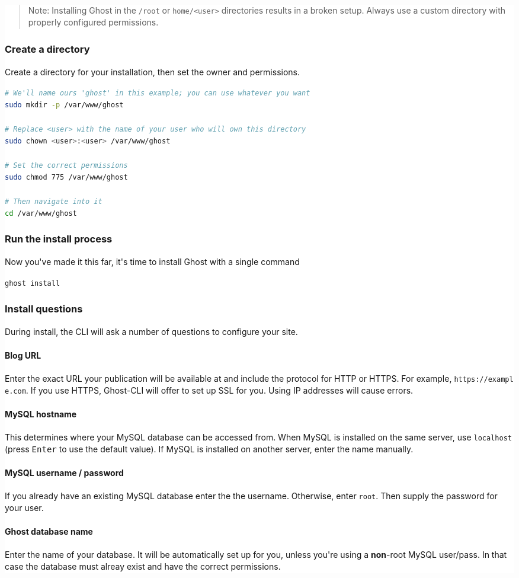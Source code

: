 > Note: Installing Ghost in the `/root` or `home/<user>` directories results in a broken setup. Always use a custom directory with properly configured permissions.


### Create a directory
Create a directory for your installation, then set the owner and permissions.

```bash
# We'll name ours 'ghost' in this example; you can use whatever you want
sudo mkdir -p /var/www/ghost

# Replace <user> with the name of your user who will own this directory
sudo chown <user>:<user> /var/www/ghost

# Set the correct permissions
sudo chmod 775 /var/www/ghost

# Then navigate into it
cd /var/www/ghost
```


### Run the install process

Now you've made it this far, it's time to install Ghost with a single command

```bash
ghost install
```

### Install questions

During install, the CLI will ask a number of questions to configure your site.

#### Blog URL

Enter the exact URL your publication will be available at and include the protocol for HTTP or HTTPS. For example, `https://example.com`. If you use HTTPS, Ghost-CLI will offer to set up SSL for you. Using IP addresses will cause errors.


#### MySQL hostname

This determines where your MySQL database can be accessed from. When MySQL is installed on the same server, use `localhost` (press <kbd>Enter</kbd> to use the default value). If MySQL is installed on another server, enter the name manually.

#### MySQL username / password

If you already have an existing MySQL database enter the the username. Otherwise, enter `root`. Then supply the password for your user.


#### Ghost database name

Enter the name of your database. It will be automatically set up for you, unless you're using a **non**-root MySQL user/pass. In that case the database must alreay exist and have the correct permissions. 
